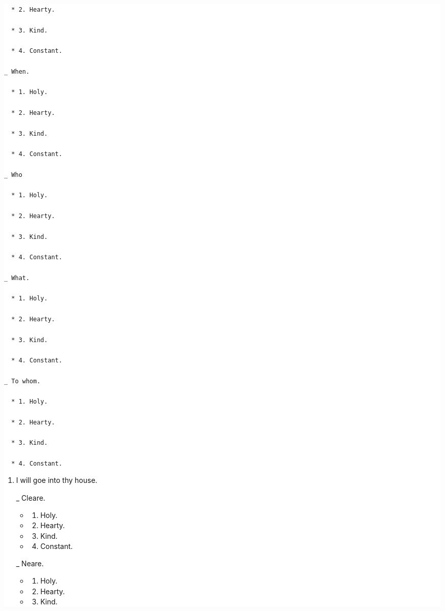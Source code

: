       * 2. Hearty.

      * 3. Kind.

      * 4. Constant.

    _ When.

      * 1. Holy.

      * 2. Hearty.

      * 3. Kind.

      * 4. Constant.

    _ Who

      * 1. Holy.

      * 2. Hearty.

      * 3. Kind.

      * 4. Constant.

    _ What.

      * 1. Holy.

      * 2. Hearty.

      * 3. Kind.

      * 4. Constant.

    _ To whom.

      * 1. Holy.

      * 2. Hearty.

      * 3. Kind.

      * 4. Constant.

1. I will goe into thy house.

    _ Cleare.

      * 1. Holy.

      * 2. Hearty.

      * 3. Kind.

      * 4. Constant.

    _ Neare.

      * 1. Holy.

      * 2. Hearty.

      * 3. Kind.
